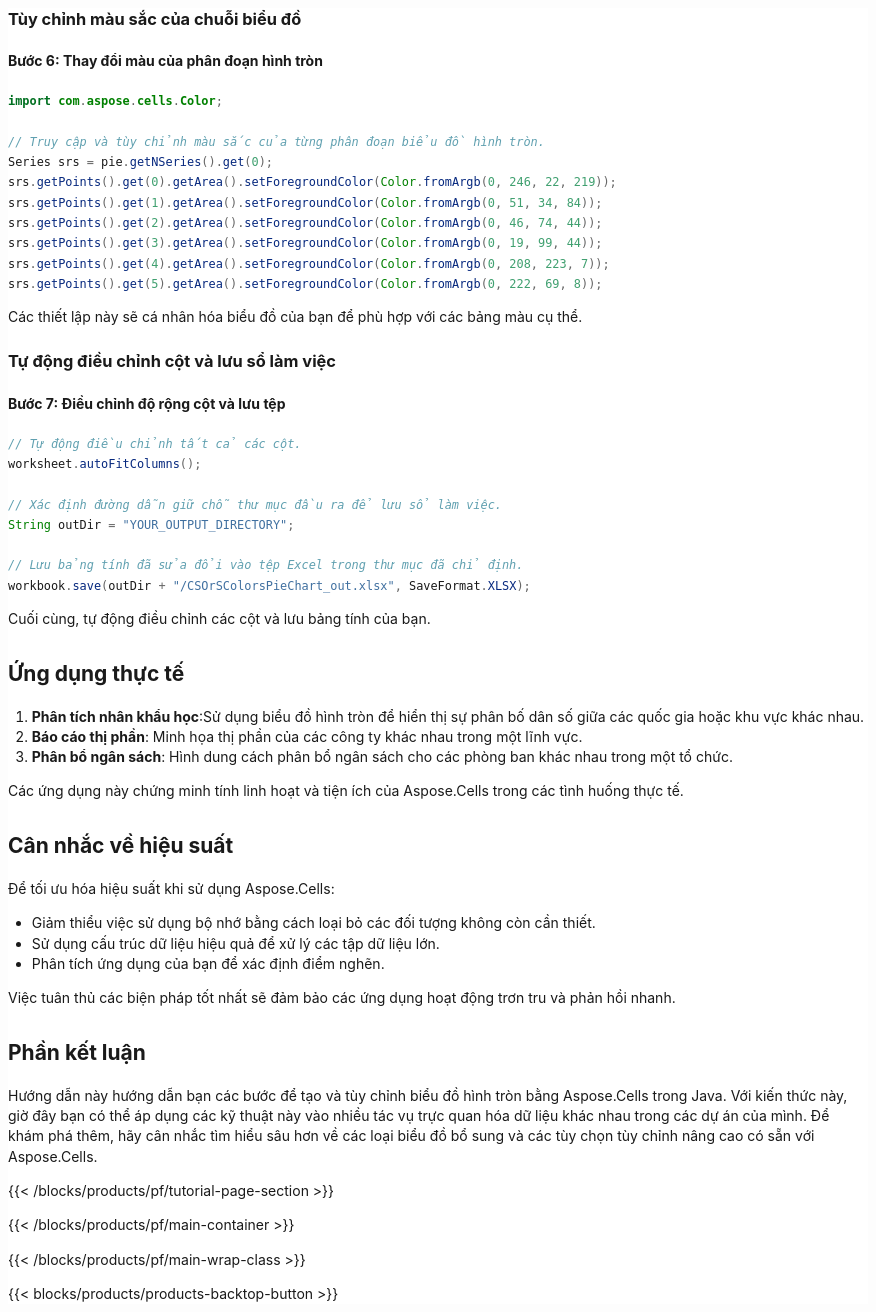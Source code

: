 ### Tùy chỉnh màu sắc của chuỗi biểu đồ

#### Bước 6: Thay đổi màu của phân đoạn hình tròn
```java
import com.aspose.cells.Color;

// Truy cập và tùy chỉnh màu sắc của từng phân đoạn biểu đồ hình tròn.
Series srs = pie.getNSeries().get(0);
srs.getPoints().get(0).getArea().setForegroundColor(Color.fromArgb(0, 246, 22, 219));
srs.getPoints().get(1).getArea().setForegroundColor(Color.fromArgb(0, 51, 34, 84));
srs.getPoints().get(2).getArea().setForegroundColor(Color.fromArgb(0, 46, 74, 44));
srs.getPoints().get(3).getArea().setForegroundColor(Color.fromArgb(0, 19, 99, 44));
srs.getPoints().get(4).getArea().setForegroundColor(Color.fromArgb(0, 208, 223, 7));
srs.getPoints().get(5).getArea().setForegroundColor(Color.fromArgb(0, 222, 69, 8));
```
Các thiết lập này sẽ cá nhân hóa biểu đồ của bạn để phù hợp với các bảng màu cụ thể.

### Tự động điều chỉnh cột và lưu sổ làm việc

#### Bước 7: Điều chỉnh độ rộng cột và lưu tệp
```java
// Tự động điều chỉnh tất cả các cột.
worksheet.autoFitColumns();

// Xác định đường dẫn giữ chỗ thư mục đầu ra để lưu sổ làm việc.
String outDir = "YOUR_OUTPUT_DIRECTORY";

// Lưu bảng tính đã sửa đổi vào tệp Excel trong thư mục đã chỉ định.
workbook.save(outDir + "/CSOrSColorsPieChart_out.xlsx", SaveFormat.XLSX);
```
Cuối cùng, tự động điều chỉnh các cột và lưu bảng tính của bạn.

## Ứng dụng thực tế
1. **Phân tích nhân khẩu học**:Sử dụng biểu đồ hình tròn để hiển thị sự phân bố dân số giữa các quốc gia hoặc khu vực khác nhau.
2. **Báo cáo thị phần**: Minh họa thị phần của các công ty khác nhau trong một lĩnh vực.
3. **Phân bổ ngân sách**: Hình dung cách phân bổ ngân sách cho các phòng ban khác nhau trong một tổ chức.

Các ứng dụng này chứng minh tính linh hoạt và tiện ích của Aspose.Cells trong các tình huống thực tế.

## Cân nhắc về hiệu suất
Để tối ưu hóa hiệu suất khi sử dụng Aspose.Cells:
- Giảm thiểu việc sử dụng bộ nhớ bằng cách loại bỏ các đối tượng không còn cần thiết.
- Sử dụng cấu trúc dữ liệu hiệu quả để xử lý các tập dữ liệu lớn.
- Phân tích ứng dụng của bạn để xác định điểm nghẽn.

Việc tuân thủ các biện pháp tốt nhất sẽ đảm bảo các ứng dụng hoạt động trơn tru và phản hồi nhanh.

## Phần kết luận
Hướng dẫn này hướng dẫn bạn các bước để tạo và tùy chỉnh biểu đồ hình tròn bằng Aspose.Cells trong Java. Với kiến thức này, giờ đây bạn có thể áp dụng các kỹ thuật này vào nhiều tác vụ trực quan hóa dữ liệu khác nhau trong các dự án của mình. Để khám phá thêm, hãy cân nhắc tìm hiểu sâu hơn về các loại biểu đồ bổ sung và các tùy chọn tùy chỉnh nâng cao có sẵn với Aspose.Cells.


{{< /blocks/products/pf/tutorial-page-section >}}

{{< /blocks/products/pf/main-container >}}

{{< /blocks/products/pf/main-wrap-class >}}

{{< blocks/products/products-backtop-button >}}